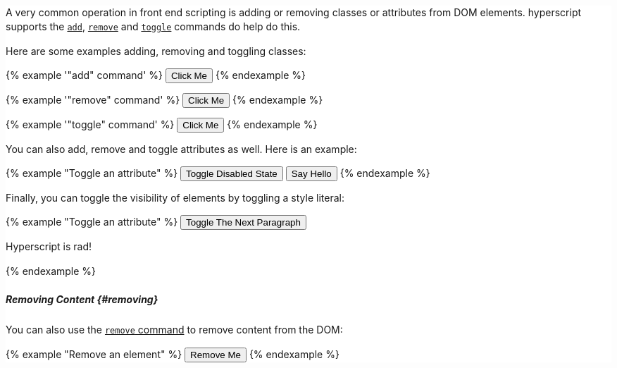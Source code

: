 A very common operation in front end scripting is adding or removing classes or attributes from DOM elements. hyperscript
supports the [`add`](/commands/add), [`remove`](/commands/remove) and [`toggle`](/commands/toggle) commands do help do this.

Here are some examples adding, removing and toggling classes:

{% example '"add" command' %}
<button _="on click add .red to me">
  Click Me
</button>
{% endexample %}

{% example '"remove" command' %}
<button class="red" _="on click remove .red from me">
  Click Me
</button>
{% endexample %}

{% example '"toggle" command' %}
<button _="on click toggle .red on me">
  Click Me
</button>
{% endexample %}

You can also add, remove and toggle attributes as well.  Here is an example:

{% example "Toggle an attribute" %}
<button _="on click toggle @disabled on #say-hello">
  Toggle Disabled State
</button>
<button id="say-hello" _="on click alert('hello!')">
  Say Hello
</button>
{% endexample %}

Finally, you can toggle the visibility of elements by toggling a style literal:

{% example "Toggle an attribute" %}
<button _="on click toggle the *display of the next <p/>">
  Toggle The Next Paragraph
</button>
<p>
  Hyperscript is rad!
</p>
{% endexample %}

##### Removing Content {#removing}

You can also use the [`remove` command](/commands/remove) to remove content from the DOM:

{% example "Remove an element" %}
<button _="on click remove me">
  Remove Me
</button>
{% endexample %}
